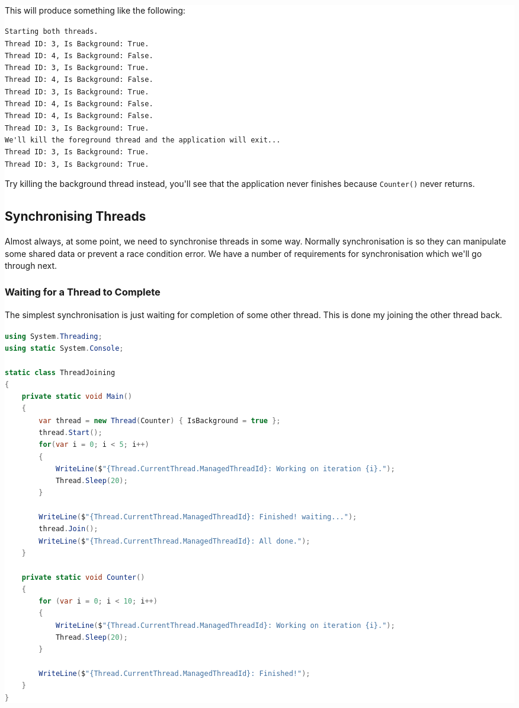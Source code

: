 This will produce something like the following:

    Starting both threads.
    Thread ID: 3, Is Background: True.
    Thread ID: 4, Is Background: False.
    Thread ID: 3, Is Background: True.
    Thread ID: 4, Is Background: False.
    Thread ID: 3, Is Background: True.
    Thread ID: 4, Is Background: False.
    Thread ID: 4, Is Background: False.
    Thread ID: 3, Is Background: True.
    We'll kill the foreground thread and the application will exit...
    Thread ID: 3, Is Background: True.
    Thread ID: 3, Is Background: True.

Try killing the background thread instead, you'll see that the application never finishes because `Counter()` never returns.

## Synchronising Threads

Almost always, at some point, we need to synchronise threads in some way.  Normally synchronisation is so they can manipulate some shared data or prevent a race condition error.  We have a number of requirements for synchronisation which we'll go through next.

### Waiting for a Thread to Complete

The simplest synchronisation is just waiting for completion of some other thread.  This is done my joining the other thread back.

``` csharp
using System.Threading;
using static System.Console;

static class ThreadJoining
{
    private static void Main()
    {
        var thread = new Thread(Counter) { IsBackground = true };
        thread.Start();
        for(var i = 0; i < 5; i++)
        {
            WriteLine($"{Thread.CurrentThread.ManagedThreadId}: Working on iteration {i}.");
            Thread.Sleep(20);
        }

        WriteLine($"{Thread.CurrentThread.ManagedThreadId}: Finished! waiting...");
        thread.Join();
        WriteLine($"{Thread.CurrentThread.ManagedThreadId}: All done.");
    }

    private static void Counter()
    {
        for (var i = 0; i < 10; i++)
        {
            WriteLine($"{Thread.CurrentThread.ManagedThreadId}: Working on iteration {i}.");
            Thread.Sleep(20);
        }

        WriteLine($"{Thread.CurrentThread.ManagedThreadId}: Finished!");
    }
}
```
